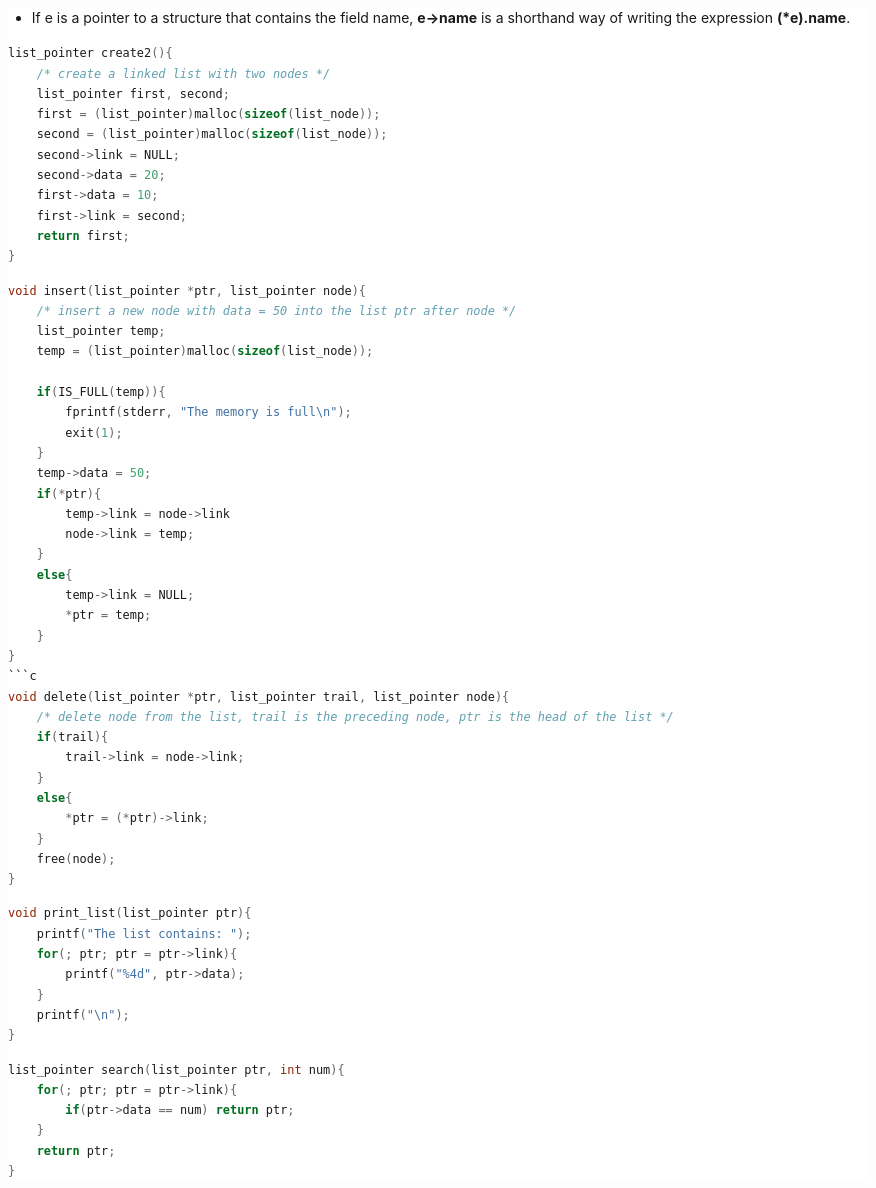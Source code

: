 - If e is a pointer to a structure that contains the field name, __e->name__ is a shorthand way of writing the expression __(*e).name__.
```c
list_pointer create2(){
    /* create a linked list with two nodes */
    list_pointer first, second;
    first = (list_pointer)malloc(sizeof(list_node));
    second = (list_pointer)malloc(sizeof(list_node));
    second->link = NULL;
    second->data = 20;
    first->data = 10;
    first->link = second;
    return first;
}
```
```c
void insert(list_pointer *ptr, list_pointer node){
    /* insert a new node with data = 50 into the list ptr after node */
    list_pointer temp;
    temp = (list_pointer)malloc(sizeof(list_node));

    if(IS_FULL(temp)){
        fprintf(stderr, "The memory is full\n");
        exit(1);
    }
    temp->data = 50;
    if(*ptr){
        temp->link = node->link
        node->link = temp;
    }
    else{
        temp->link = NULL;
        *ptr = temp;
    }
}
```c
void delete(list_pointer *ptr, list_pointer trail, list_pointer node){
    /* delete node from the list, trail is the preceding node, ptr is the head of the list */
    if(trail){
        trail->link = node->link;
    }
    else{
        *ptr = (*ptr)->link;
    }
    free(node);
}
```
```c
void print_list(list_pointer ptr){
    printf("The list contains: ");
    for(; ptr; ptr = ptr->link){
        printf("%4d", ptr->data);
    }
    printf("\n");
}
```
```c
list_pointer search(list_pointer ptr, int num){
    for(; ptr; ptr = ptr->link){
        if(ptr->data == num) return ptr;
    }
    return ptr;
}
```